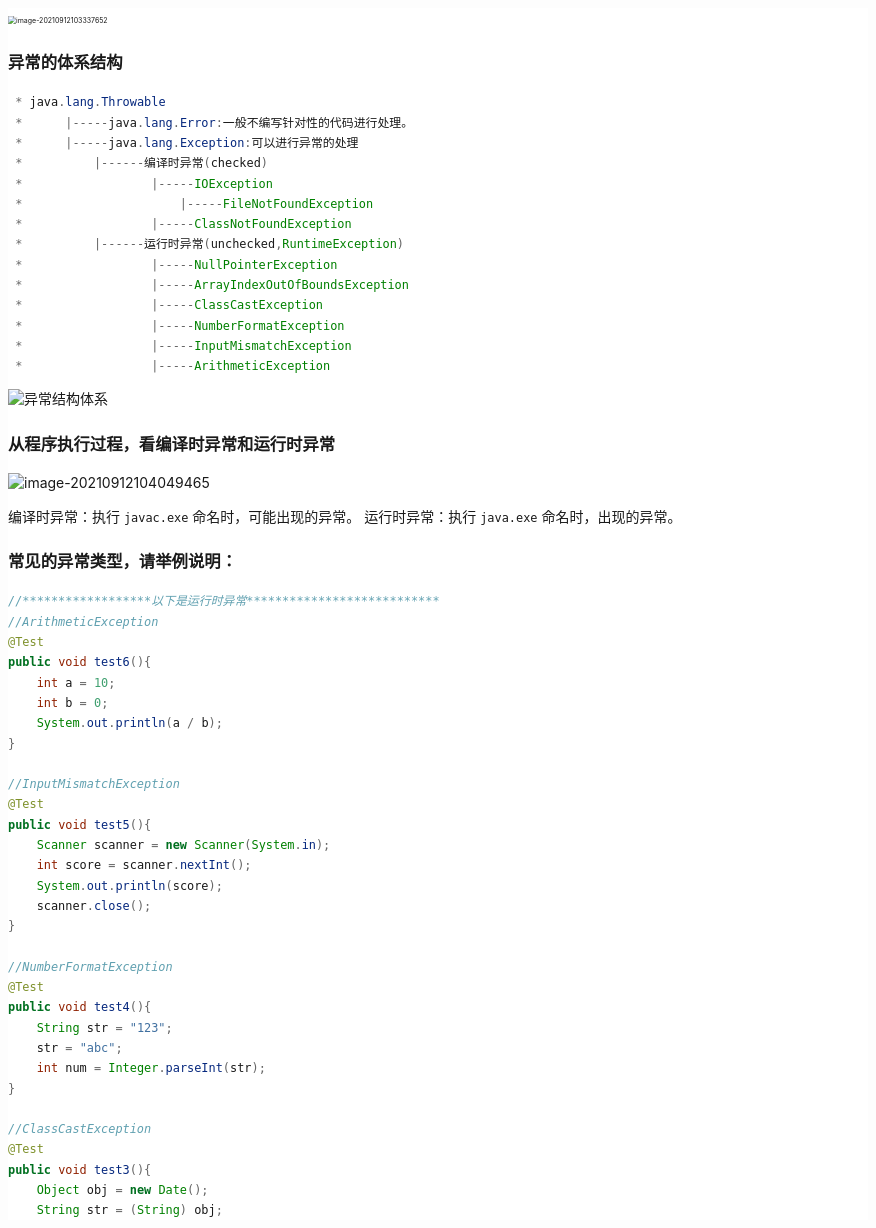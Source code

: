 <img src="https://xingqiu-tuchuang-1256524210.cos.ap-shanghai.myqcloud.com/8919/yank-note-picgo-45f393e1.png" alt="image-20210912103337652" style="zoom:50%;" />

### 异常的体系结构

```java
 * java.lang.Throwable
 *      |-----java.lang.Error:一般不编写针对性的代码进行处理。
 *      |-----java.lang.Exception:可以进行异常的处理
 *          |------编译时异常(checked)
 *                  |-----IOException
 *                      |-----FileNotFoundException
 *                  |-----ClassNotFoundException
 *          |------运行时异常(unchecked,RuntimeException)
 *                  |-----NullPointerException
 *                  |-----ArrayIndexOutOfBoundsException
 *                  |-----ClassCastException
 *                  |-----NumberFormatException
 *                  |-----InputMismatchException
 *                  |-----ArithmeticException
```

![异常结构体系](https://xingqiu-tuchuang-1256524210.cos.ap-shanghai.myqcloud.com/8919/yank-note-picgo-51d5e21c.jpeg)

### 从程序执行过程，看编译时异常和运行时异常

![image-20210912104049465](https://xingqiu-tuchuang-1256524210.cos.ap-shanghai.myqcloud.com/8919/yank-note-picgo-1dec9723.png)

编译时异常：执行 `javac.exe` 命名时，可能出现的异常。
运行时异常：执行 `java.exe` 命名时，出现的异常。

### 常见的异常类型，请举例说明：

```java
//******************以下是运行时异常***************************
//ArithmeticException
@Test
public void test6(){
    int a = 10;
    int b = 0;
    System.out.println(a / b);
}
    
//InputMismatchException
@Test
public void test5(){
    Scanner scanner = new Scanner(System.in);
    int score = scanner.nextInt();
    System.out.println(score);
    scanner.close();
}
    
//NumberFormatException
@Test
public void test4(){
    String str = "123";
    str = "abc";
    int num = Integer.parseInt(str);
}
    
//ClassCastException
@Test
public void test3(){
    Object obj = new Date();
    String str = (String) obj;
```